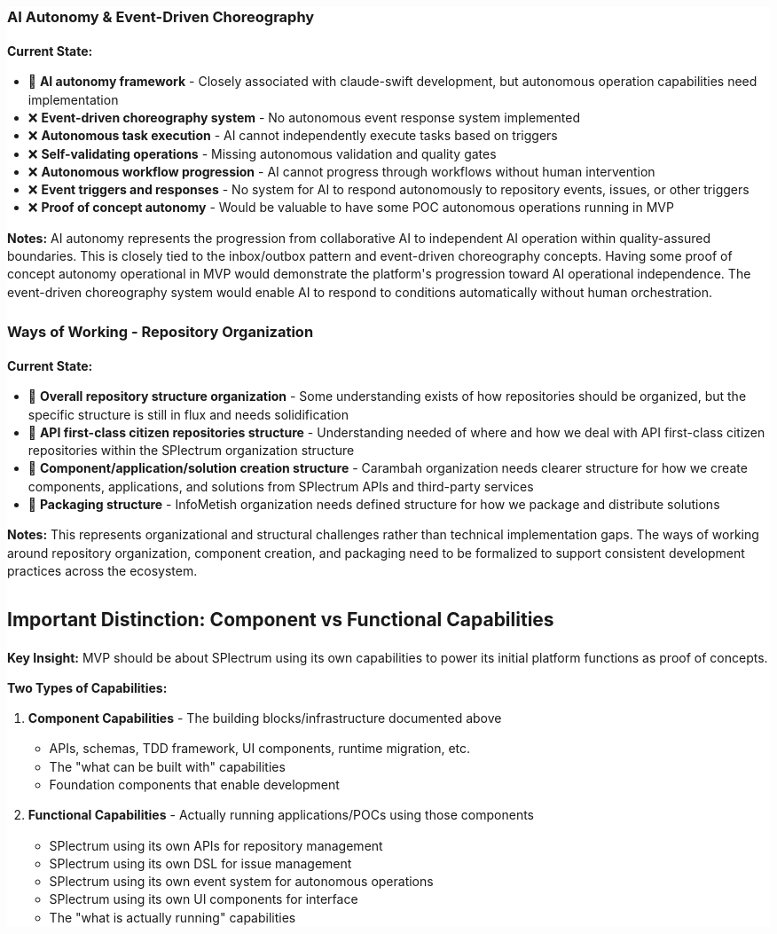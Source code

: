### AI Autonomy & Event-Driven Choreography

**Current State:**
- 🔧 **AI autonomy framework** - Closely associated with claude-swift development, but autonomous operation capabilities need implementation
- ❌ **Event-driven choreography system** - No autonomous event response system implemented
- ❌ **Autonomous task execution** - AI cannot independently execute tasks based on triggers
- ❌ **Self-validating operations** - Missing autonomous validation and quality gates
- ❌ **Autonomous workflow progression** - AI cannot progress through workflows without human intervention
- ❌ **Event triggers and responses** - No system for AI to respond autonomously to repository events, issues, or other triggers
- ❌ **Proof of concept autonomy** - Would be valuable to have some POC autonomous operations running in MVP

**Notes:** AI autonomy represents the progression from collaborative AI to independent AI operation within quality-assured boundaries. This is closely tied to the inbox/outbox pattern and event-driven choreography concepts. Having some proof of concept autonomy operational in MVP would demonstrate the platform's progression toward AI operational independence. The event-driven choreography system would enable AI to respond to conditions automatically without human orchestration.

### Ways of Working - Repository Organization

**Current State:**
- 🔧 **Overall repository structure organization** - Some understanding exists of how repositories should be organized, but the specific structure is still in flux and needs solidification
- 🔧 **API first-class citizen repositories structure** - Understanding needed of where and how we deal with API first-class citizen repositories within the SPlectrum organization structure
- 🔧 **Component/application/solution creation structure** - Carambah organization needs clearer structure for how we create components, applications, and solutions from SPlectrum APIs and third-party services
- 🔧 **Packaging structure** - InfoMetish organization needs defined structure for how we package and distribute solutions

**Notes:** This represents organizational and structural challenges rather than technical implementation gaps. The ways of working around repository organization, component creation, and packaging need to be formalized to support consistent development practices across the ecosystem.

## Important Distinction: Component vs Functional Capabilities

**Key Insight:** MVP should be about SPlectrum using its own capabilities to power its initial platform functions as proof of concepts.

**Two Types of Capabilities:**

1. **Component Capabilities** - The building blocks/infrastructure documented above
   - APIs, schemas, TDD framework, UI components, runtime migration, etc.
   - The "what can be built with" capabilities
   - Foundation components that enable development

2. **Functional Capabilities** - Actually running applications/POCs using those components  
   - SPlectrum using its own APIs for repository management
   - SPlectrum using its own DSL for issue management
   - SPlectrum using its own event system for autonomous operations
   - SPlectrum using its own UI components for interface
   - The "what is actually running" capabilities
